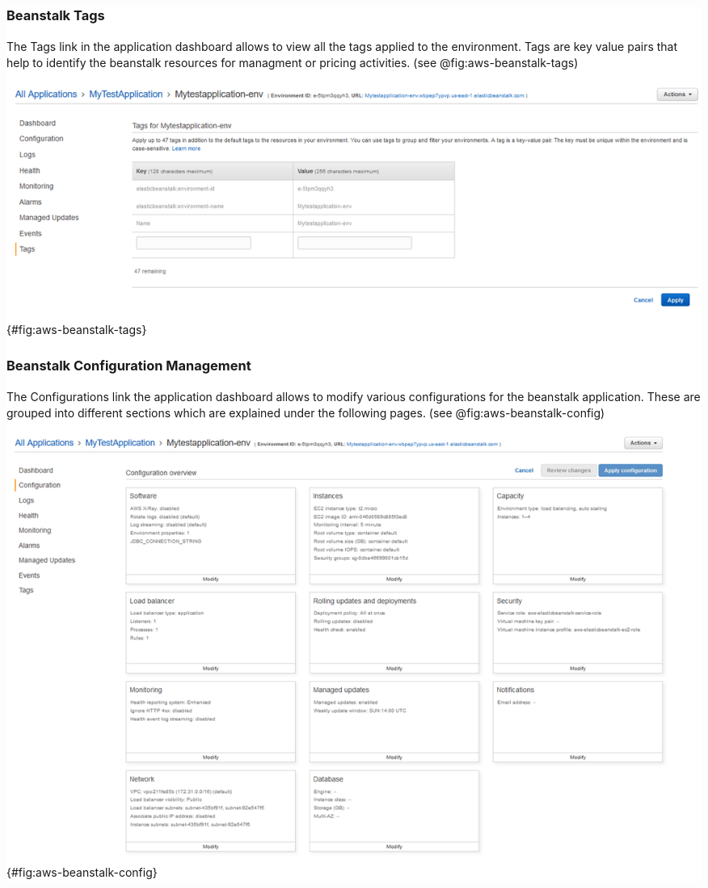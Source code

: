 ### Beanstalk Tags

The Tags link in the application dashboard allows to view all the tags applied to the 
environment. Tags are key value pairs that help to identify the beanstalk resources 
for managment or pricing activities.
(see @fig:aws-beanstalk-tags)

![AWS Beanstalk](images/elastic_beanstalk-19.png){#fig:aws-beanstalk-tags}

### Beanstalk Configuration Management

The Configurations link the application dashboard allows to modify various 
configurations for the beanstalk application. These are grouped into different sections 
which are explained under the following pages.
(see @fig:aws-beanstalk-config)

![AWS Beanstalk](images/elastic_beanstalk-20.png){#fig:aws-beanstalk-config}
